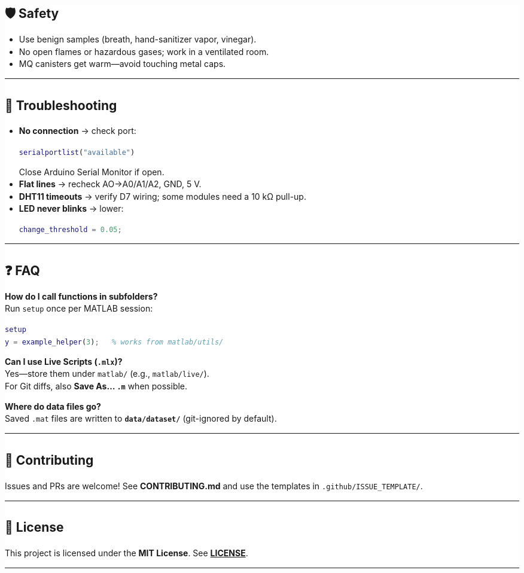 ## 🛡️ Safety

- Use benign samples (breath, hand-sanitizer vapor, vinegar).
- No open flames or hazardous gases; work in a ventilated room.
- MQ canisters get warm—avoid touching metal caps.

---

## 🧰 Troubleshooting

- **No connection** → check port:
  ```matlab
  serialportlist("available")
  ```
  Close Arduino Serial Monitor if open.  
- **Flat lines** → recheck AO→A0/A1/A2, GND, 5 V.  
- **DHT11 timeouts** → verify D7 wiring; some modules need a 10 kΩ pull-up.  
- **LED never blinks** → lower:
  ```matlab
  change_threshold = 0.05;
  ```

---

## ❓ FAQ

**How do I call functions in subfolders?**  
Run `setup` once per MATLAB session:
```matlab
setup
y = example_helper(3);   % works from matlab/utils/
```

**Can I use Live Scripts (`.mlx`)?**  
Yes—store them under `matlab/` (e.g., `matlab/live/`).  
For Git diffs, also **Save As… `.m`** when possible.

**Where do data files go?**  
Saved `.mat` files are written to **`data/dataset/`** (git-ignored by default).

---

## 🤝 Contributing

Issues and PRs are welcome! See **CONTRIBUTING.md** and use the templates in `.github/ISSUE_TEMPLATE/`.

---

## 📜 License

This project is licensed under the **MIT License**. See **[LICENSE](LICENSE)**.

---